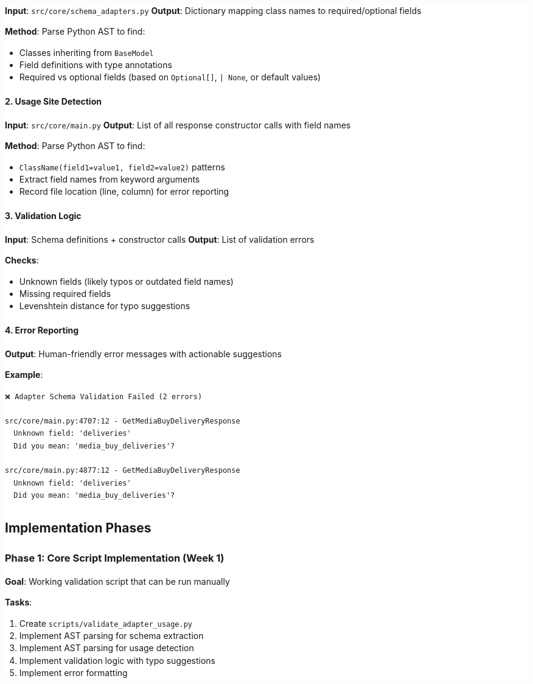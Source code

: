 **Input**: `src/core/schema_adapters.py`
**Output**: Dictionary mapping class names to required/optional fields

**Method**: Parse Python AST to find:
- Classes inheriting from `BaseModel`
- Field definitions with type annotations
- Required vs optional fields (based on `Optional[]`, `| None`, or default values)

#### 2. Usage Site Detection

**Input**: `src/core/main.py`
**Output**: List of all response constructor calls with field names

**Method**: Parse Python AST to find:
- `ClassName(field1=value1, field2=value2)` patterns
- Extract field names from keyword arguments
- Record file location (line, column) for error reporting

#### 3. Validation Logic

**Input**: Schema definitions + constructor calls
**Output**: List of validation errors

**Checks**:
- Unknown fields (likely typos or outdated field names)
- Missing required fields
- Levenshtein distance for typo suggestions

#### 4. Error Reporting

**Output**: Human-friendly error messages with actionable suggestions

**Example**:
```
❌ Adapter Schema Validation Failed (2 errors)

src/core/main.py:4707:12 - GetMediaBuyDeliveryResponse
  Unknown field: 'deliveries'
  Did you mean: 'media_buy_deliveries'?

src/core/main.py:4877:12 - GetMediaBuyDeliveryResponse
  Unknown field: 'deliveries'
  Did you mean: 'media_buy_deliveries'?
```

## Implementation Phases

### Phase 1: Core Script Implementation (Week 1)

**Goal**: Working validation script that can be run manually

**Tasks**:
1. Create `scripts/validate_adapter_usage.py`
2. Implement AST parsing for schema extraction
3. Implement AST parsing for usage detection
4. Implement validation logic with typo suggestions
5. Implement error formatting
